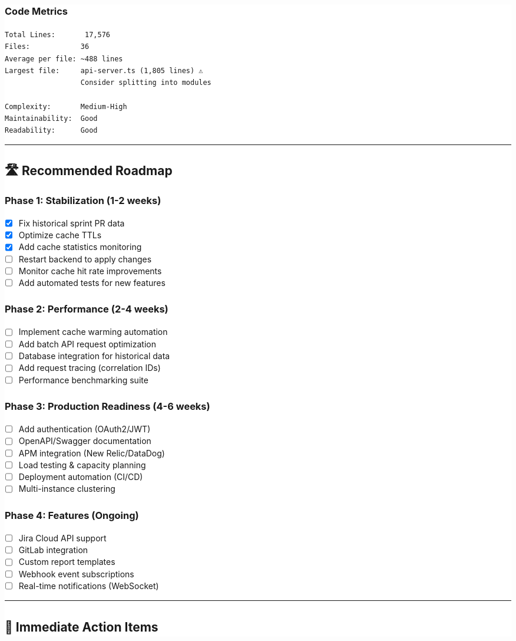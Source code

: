 ### Code Metrics
```
Total Lines:       17,576
Files:            36
Average per file: ~488 lines
Largest file:     api-server.ts (1,805 lines) ⚠️
                  Consider splitting into modules

Complexity:       Medium-High
Maintainability:  Good
Readability:      Good
```

---

## 🛣️ Recommended Roadmap

### Phase 1: Stabilization (1-2 weeks)
- [x] Fix historical sprint PR data
- [x] Optimize cache TTLs
- [x] Add cache statistics monitoring
- [ ] Restart backend to apply changes
- [ ] Monitor cache hit rate improvements
- [ ] Add automated tests for new features

### Phase 2: Performance (2-4 weeks)
- [ ] Implement cache warming automation
- [ ] Add batch API request optimization
- [ ] Database integration for historical data
- [ ] Add request tracing (correlation IDs)
- [ ] Performance benchmarking suite

### Phase 3: Production Readiness (4-6 weeks)
- [ ] Add authentication (OAuth2/JWT)
- [ ] OpenAPI/Swagger documentation
- [ ] APM integration (New Relic/DataDog)
- [ ] Load testing & capacity planning
- [ ] Deployment automation (CI/CD)
- [ ] Multi-instance clustering

### Phase 4: Features (Ongoing)
- [ ] Jira Cloud API support
- [ ] GitLab integration
- [ ] Custom report templates
- [ ] Webhook event subscriptions
- [ ] Real-time notifications (WebSocket)

---

## 🎯 Immediate Action Items
